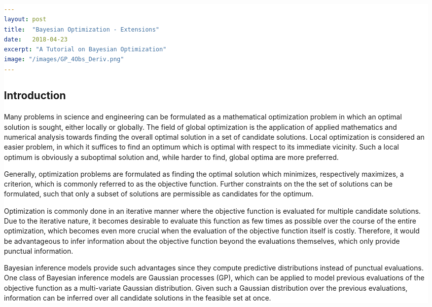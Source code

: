 ```yaml
---
layout: post
title:  "Bayesian Optimization - Extensions"
date:   2018-04-23
excerpt: "A Tutorial on Bayesian Optimization"
image: "/images/GP_4Obs_Deriv.png"
---
```

<head>
<script type="text/x-mathjax-config"> MathJax.Hub.Config({ TeX: { equationNumbers: { autoNumber: "all" } } }); </script>
       <script type="text/x-mathjax-config">
         MathJax.Hub.Config({
           tex2jax: {
             inlineMath: [ ['$','$'], ["\\(","\\)"] ],
             displayMath: [['$$','$$']],
             processEscapes: true
           }
         });
       </script>
       <script src="https://cdn.mathjax.org/mathjax/latest/MathJax.js?config=TeX-AMS-MML_HTMLorMML" type="text/javascript"></script>
</head>

## Introduction

Many problems in science and engineering can be formulated as a mathematical optimization problem in which an optimal solution is sought, either locally or globally.
The field of global optimization is the application of applied mathematics and numerical analysis towards finding the overall optimal solution in a set of candidate solutions.
Local optimization is considered an easier problem, in which it suffices to find an optimum which is optimal with respect to its immediate vicinity.
Such a local optimum is obviously a suboptimal solution and, while harder to find, global optima are more preferred.

Generally, optimization problems are formulated as finding the optimal solution which minimizes, respectively maximizes, a criterion, which is commonly referred to as the objective function.
Further constraints on the the set of solutions can be formulated, such that only a subset of solutions are permissible as candidates for the optimum.

Optimization is commonly done in an iterative manner where the objective function is evaluated for multiple candidate solutions.
Due to the iterative nature, it becomes desirable to evaluate this function as few times as possible over the course of the entire optimization, which becomes even more crucial when the evaluation of the objective function itself is costly.
Therefore, it would be advantageous to infer information about the objective function beyond the evaluations themselves, which only provide punctual information.

Bayesian inference models provide such advantages since they compute predictive distributions instead of punctual evaluations.
One class of Bayesian inference models are Gaussian processes (GP), which can be applied to model previous evaluations of the objective function as a multi-variate Gaussian distribution.
Given such a Gaussian distribution over the previous evaluations, information can be inferred over all candidate solutions in the feasible set at once.
